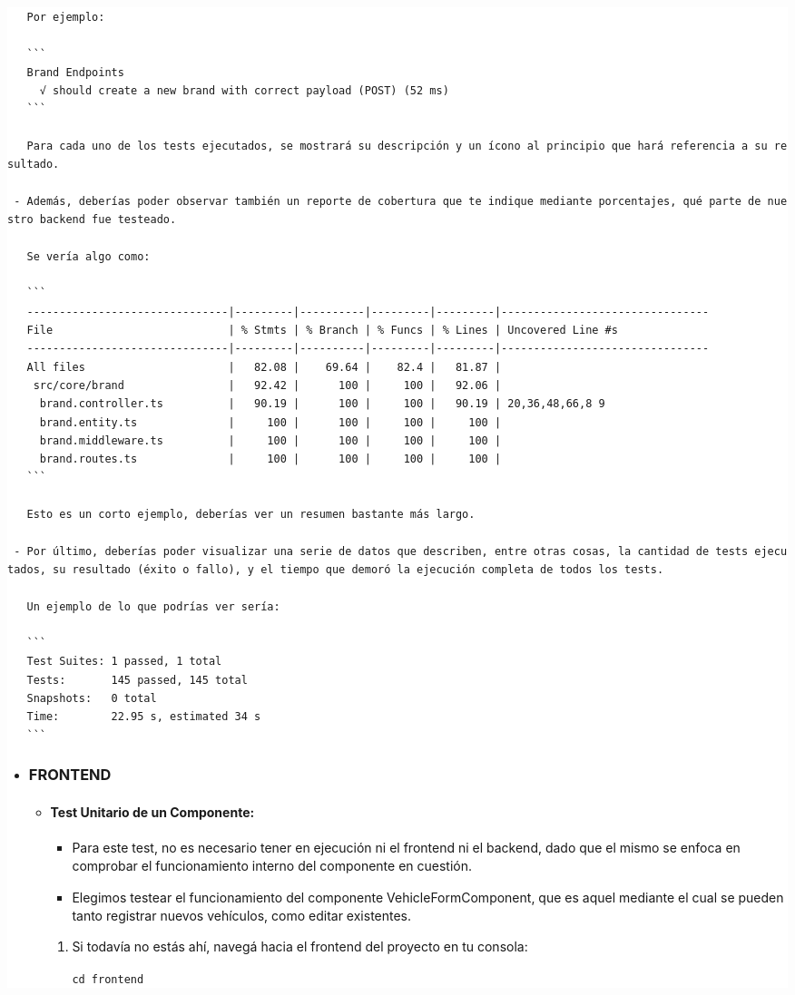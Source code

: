        Por ejemplo:

       ```
       Brand Endpoints
         √ should create a new brand with correct payload (POST) (52 ms)
       ```

       Para cada uno de los tests ejecutados, se mostrará su descripción y un ícono al principio que hará referencia a su resultado.

     - Además, deberías poder observar también un reporte de cobertura que te indique mediante porcentajes, qué parte de nuestro backend fue testeado.

       Se vería algo como:

       ```
       -------------------------------|---------|----------|---------|---------|--------------------------------
       File                           | % Stmts | % Branch | % Funcs | % Lines | Uncovered Line #s
       -------------------------------|---------|----------|---------|---------|--------------------------------
       All files                      |   82.08 |    69.64 |    82.4 |   81.87 |
        src/core/brand                |   92.42 |      100 |     100 |   92.06 |
         brand.controller.ts          |   90.19 |      100 |     100 |   90.19 | 20,36,48,66,8 9
         brand.entity.ts              |     100 |      100 |     100 |     100 |
         brand.middleware.ts          |     100 |      100 |     100 |     100 |
         brand.routes.ts              |     100 |      100 |     100 |     100 |
       ```

       Esto es un corto ejemplo, deberías ver un resumen bastante más largo.

     - Por último, deberías poder visualizar una serie de datos que describen, entre otras cosas, la cantidad de tests ejecutados, su resultado (éxito o fallo), y el tiempo que demoró la ejecución completa de todos los tests.

       Un ejemplo de lo que podrías ver sería:

       ```
       Test Suites: 1 passed, 1 total
       Tests:       145 passed, 145 total
       Snapshots:   0 total
       Time:        22.95 s, estimated 34 s
       ```

- ### FRONTEND

  - #### Test Unitario de un Componente:

    - Para este test, no es necesario tener en ejecución ni el frontend ni el backend, dado que el mismo se enfoca en comprobar el funcionamiento interno del componente en cuestión.

    - Elegimos testear el funcionamiento del componente VehicleFormComponent, que es aquel mediante el cual se pueden tanto registrar nuevos vehículos, como editar existentes.

    1. Si todavía no estás ahí, navegá hacia el frontend del proyecto en tu consola:

       ```
       cd frontend
       ```
